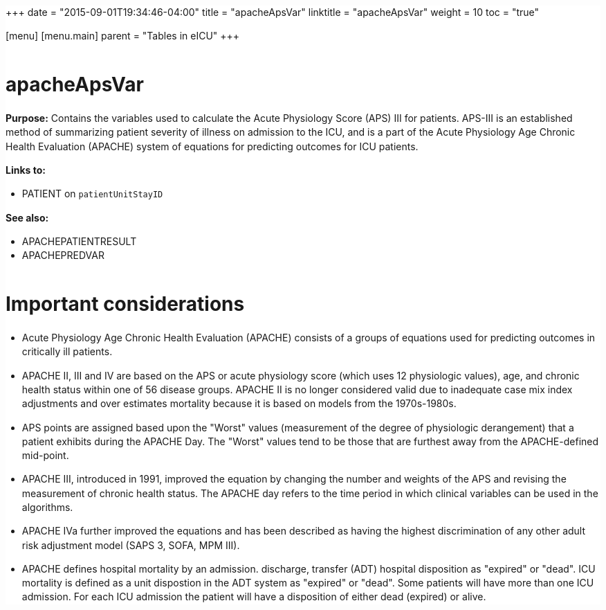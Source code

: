 +++
date = "2015-09-01T19:34:46-04:00"
title = "apacheApsVar"
linktitle = "apacheApsVar"
weight = 10
toc = "true"

[menu]
  [menu.main]
    parent = "Tables in eICU"
+++

# apacheApsVar

**Purpose:** Contains the variables used to calculate the Acute Physiology Score (APS) III for patients. APS-III is an established method of summarizing patient severity of illness on admission to the ICU, and is a part of the Acute Physiology Age Chronic Health Evaluation (APACHE) system of equations for predicting outcomes for ICU patients.

**Links to:**

* PATIENT on `patientUnitStayID`

**See also:**

* APACHEPATIENTRESULT
* APACHEPREDVAR

# Important considerations

* Acute Physiology Age Chronic Health Evaluation (APACHE) consists of a groups of equations used for predicting outcomes in critically ill patients.

* APACHE II, III and IV are based on the APS or acute physiology score (which uses 12 physiologic values), age, and chronic health status within one of 56 disease groups. APACHE II is no longer considered valid due to inadequate case mix index adjustments and over estimates mortality because it is based on models from the 1970s-1980s.

* APS points are assigned based upon the "Worst" values (measurement of the degree of physiologic derangement) that a patient exhibits during the APACHE Day. The "Worst" values tend to be those that are furthest away from the APACHE-defined mid-point.

* APACHE III, introduced in 1991, improved the equation by changing the number and weights of the APS and revising the measurement of chronic health status. The APACHE day refers to the time period in which clinical variables can be used in the algorithms.

* APACHE IVa further improved the equations and has been described as having the highest discrimination of any other adult risk adjustment model (SAPS 3, SOFA, MPM III).  

* APACHE defines hospital mortality by an admission. discharge, transfer (ADT) hospital disposition as "expired" or "dead". ICU mortality is defined as a unit dispostion in the ADT system as "expired" or "dead". Some patients will have more than one ICU admission. For each ICU admission the patient will have a disposition of either dead (expired) or alive.  

